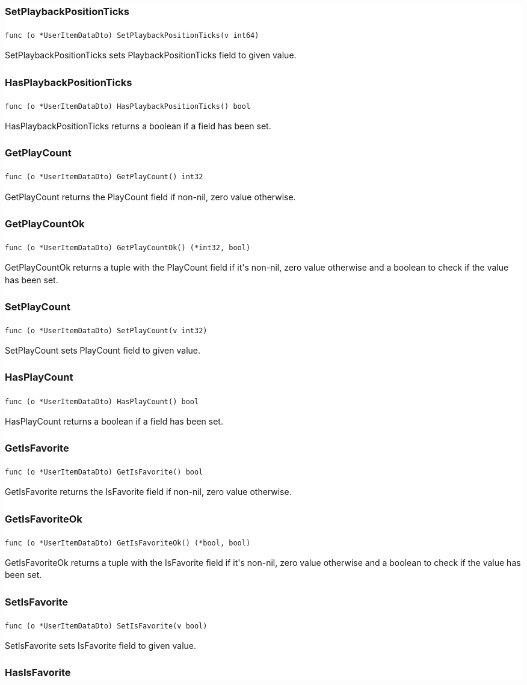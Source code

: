 ### SetPlaybackPositionTicks

`func (o *UserItemDataDto) SetPlaybackPositionTicks(v int64)`

SetPlaybackPositionTicks sets PlaybackPositionTicks field to given value.

### HasPlaybackPositionTicks

`func (o *UserItemDataDto) HasPlaybackPositionTicks() bool`

HasPlaybackPositionTicks returns a boolean if a field has been set.

### GetPlayCount

`func (o *UserItemDataDto) GetPlayCount() int32`

GetPlayCount returns the PlayCount field if non-nil, zero value otherwise.

### GetPlayCountOk

`func (o *UserItemDataDto) GetPlayCountOk() (*int32, bool)`

GetPlayCountOk returns a tuple with the PlayCount field if it's non-nil, zero value otherwise
and a boolean to check if the value has been set.

### SetPlayCount

`func (o *UserItemDataDto) SetPlayCount(v int32)`

SetPlayCount sets PlayCount field to given value.

### HasPlayCount

`func (o *UserItemDataDto) HasPlayCount() bool`

HasPlayCount returns a boolean if a field has been set.

### GetIsFavorite

`func (o *UserItemDataDto) GetIsFavorite() bool`

GetIsFavorite returns the IsFavorite field if non-nil, zero value otherwise.

### GetIsFavoriteOk

`func (o *UserItemDataDto) GetIsFavoriteOk() (*bool, bool)`

GetIsFavoriteOk returns a tuple with the IsFavorite field if it's non-nil, zero value otherwise
and a boolean to check if the value has been set.

### SetIsFavorite

`func (o *UserItemDataDto) SetIsFavorite(v bool)`

SetIsFavorite sets IsFavorite field to given value.

### HasIsFavorite
